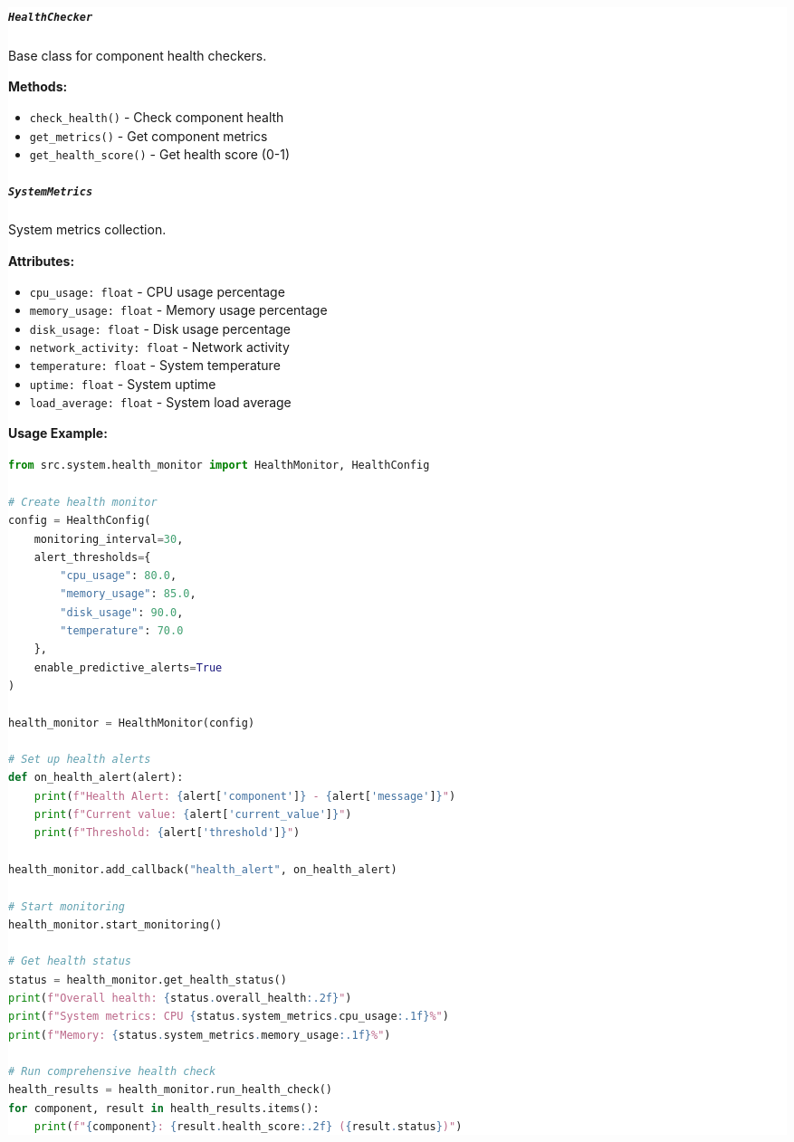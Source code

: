 ##### `HealthChecker`
Base class for component health checkers.

**Methods:**
- `check_health()` - Check component health
- `get_metrics()` - Get component metrics
- `get_health_score()` - Get health score (0-1)

##### `SystemMetrics`
System metrics collection.

**Attributes:**
- `cpu_usage: float` - CPU usage percentage
- `memory_usage: float` - Memory usage percentage
- `disk_usage: float` - Disk usage percentage
- `network_activity: float` - Network activity
- `temperature: float` - System temperature
- `uptime: float` - System uptime
- `load_average: float` - System load average

**Usage Example:**
```python
from src.system.health_monitor import HealthMonitor, HealthConfig

# Create health monitor
config = HealthConfig(
    monitoring_interval=30,
    alert_thresholds={
        "cpu_usage": 80.0,
        "memory_usage": 85.0,
        "disk_usage": 90.0,
        "temperature": 70.0
    },
    enable_predictive_alerts=True
)

health_monitor = HealthMonitor(config)

# Set up health alerts
def on_health_alert(alert):
    print(f"Health Alert: {alert['component']} - {alert['message']}")
    print(f"Current value: {alert['current_value']}")
    print(f"Threshold: {alert['threshold']}")

health_monitor.add_callback("health_alert", on_health_alert)

# Start monitoring
health_monitor.start_monitoring()

# Get health status
status = health_monitor.get_health_status()
print(f"Overall health: {status.overall_health:.2f}")
print(f"System metrics: CPU {status.system_metrics.cpu_usage:.1f}%")
print(f"Memory: {status.system_metrics.memory_usage:.1f}%")

# Run comprehensive health check
health_results = health_monitor.run_health_check()
for component, result in health_results.items():
    print(f"{component}: {result.health_score:.2f} ({result.status})")
```
